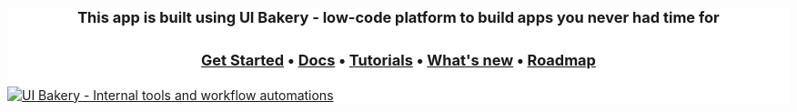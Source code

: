 <h3 align="center">
  This app is built using UI Bakery - low-code platform to build apps you never had time for
</h3>

<h3 align="center">
  <b><a href="https://cloud.uibakery.io/auth/register?utm_source=github">Get Started</a></b>
  •
  <a href="https://docs.uibakery.io?utm_source=github">Docs</a>
  •
  <a href="https://docs.uibakery.io/starter-guide/tutorials?utm_source=github">Tutorials</a>
  •
  <a href="https://app.getbeamer.com/uibakery/en?utm_source=github">What's new</a>
  •
  <a href="https://roadmap.uibakery.io?utm_source=github">Roadmap</a>
</h3>

<a href="https://cloud.uibakery.io/auth/register/?utm_source=github"><img src="https://github.com/uibakery/self-hosted/raw/main/assets/hero.png" width="100%" alt="UI Bakery - Internal tools and workflow automations"></a>